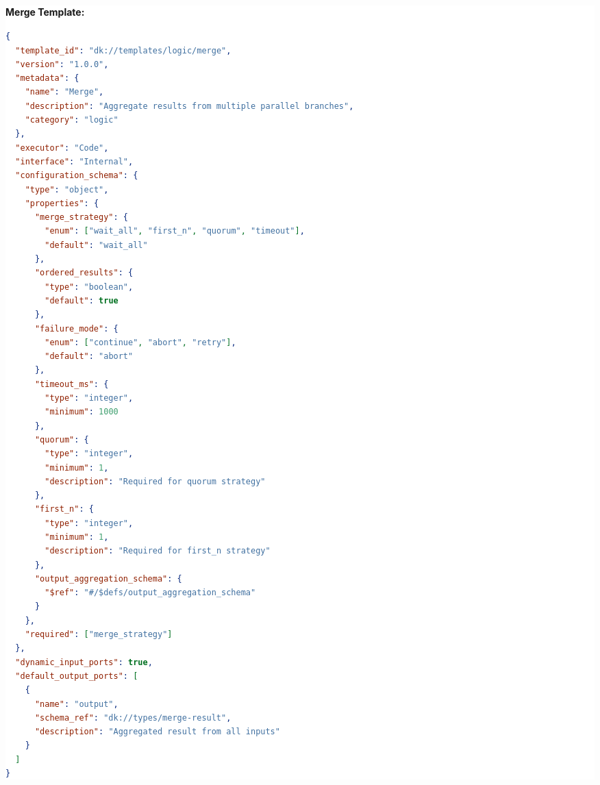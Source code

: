 **Merge Template:**

```json
{
  "template_id": "dk://templates/logic/merge",
  "version": "1.0.0",
  "metadata": {
    "name": "Merge",
    "description": "Aggregate results from multiple parallel branches",
    "category": "logic"
  },
  "executor": "Code",
  "interface": "Internal",
  "configuration_schema": {
    "type": "object",
    "properties": {
      "merge_strategy": {
        "enum": ["wait_all", "first_n", "quorum", "timeout"],
        "default": "wait_all"
      },
      "ordered_results": {
        "type": "boolean",
        "default": true
      },
      "failure_mode": {
        "enum": ["continue", "abort", "retry"],
        "default": "abort"
      },
      "timeout_ms": {
        "type": "integer",
        "minimum": 1000
      },
      "quorum": {
        "type": "integer",
        "minimum": 1,
        "description": "Required for quorum strategy"
      },
      "first_n": {
        "type": "integer",
        "minimum": 1,
        "description": "Required for first_n strategy"
      },
      "output_aggregation_schema": {
        "$ref": "#/$defs/output_aggregation_schema"
      }
    },
    "required": ["merge_strategy"]
  },
  "dynamic_input_ports": true,
  "default_output_ports": [
    {
      "name": "output",
      "schema_ref": "dk://types/merge-result",
      "description": "Aggregated result from all inputs"
    }
  ]
}
```
